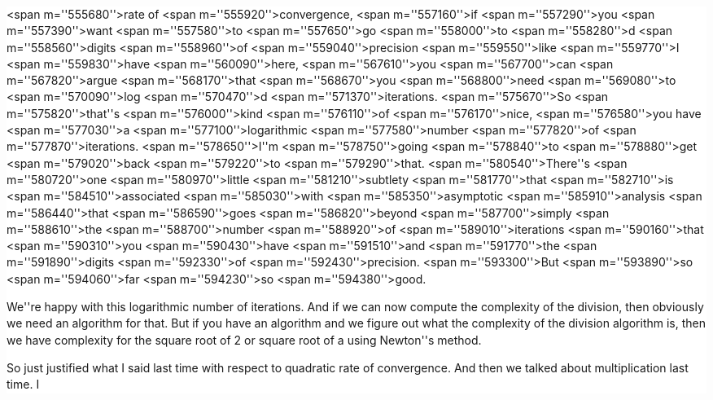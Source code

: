   <span m=''555680''>rate of</span> <span m=''555920''>convergence,</span> <span m=''557160''>if</span>
  <span m=''557290''>you</span> <span m=''557390''>want</span> <span m=''557580''>to</span>
  <span m=''557650''>go</span> <span m=''558000''>to</span> <span m=''558280''>d</span>
  <span m=''558560''>digits</span> <span m=''558960''>of</span> <span m=''559040''>precision</span>
  <span m=''559550''>like</span> <span m=''559770''>I</span> <span m=''559830''>have</span>
  <span m=''560090''>here,</span> <span m=''567610''>you</span> <span m=''567700''>can</span>
  <span m=''567820''>argue</span> <span m=''568170''>that</span> <span m=''568670''>you</span>
  <span m=''568800''>need</span> <span m=''569080''>to</span> <span m=''570090''>log</span>
  <span m=''570470''>d</span> <span m=''571370''>iterations.</span> <span m=''575670''>So</span>
  <span m=''575820''>that''s</span> <span m=''576000''>kind</span> <span m=''576110''>of</span>
  <span m=''576170''>nice,</span> <span m=''576580''>you have</span> <span m=''577030''>a</span>
  <span m=''577100''>logarithmic</span> <span m=''577580''>number</span> <span m=''577820''>of</span>
  <span m=''577870''>iterations.</span> <span m=''578650''>I''m</span> <span m=''578750''>going</span>
  <span m=''578840''>to</span> <span m=''578880''>get</span> <span m=''579020''>back</span>
  <span m=''579220''>to</span> <span m=''579290''>that.</span> <span m=''580540''>There''s</span>
  <span m=''580720''>one</span> <span m=''580970''>little</span> <span m=''581210''>subtlety</span>
  <span m=''581770''>that</span> <span m=''582710''>is</span> <span m=''584510''>associated</span>
  <span m=''585030''>with</span> <span m=''585350''>asymptotic</span> <span m=''585910''>analysis</span>
  <span m=''586440''>that</span> <span m=''586590''>goes</span> <span m=''586820''>beyond</span>
  <span m=''587700''>simply</span> <span m=''588610''>the</span> <span m=''588700''>number</span>
  <span m=''588920''>of</span> <span m=''589010''>iterations</span> <span m=''590160''>that</span>
  <span m=''590310''>you</span> <span m=''590430''>have</span> <span m=''591510''>and</span>
  <span m=''591770''>the</span> <span m=''591890''>digits</span> <span m=''592330''>of</span>
  <span m=''592430''>precision.</span> <span m=''593300''>But</span> <span m=''593890''>so</span>
  <span m=''594060''>far</span> <span m=''594230''>so</span> <span m=''594380''>good.</span>
  </p><p><span m=''595370''>We''re</span> <span m=''595750''>happy</span> <span m=''596090''>with</span>
  <span m=''596860''>this</span> <span m=''597050''>logarithmic</span> <span m=''597520''>number</span>
  <span m=''597730''>of</span> <span m=''597810''>iterations.</span> <span m=''598490''>And</span>
  <span m=''598700''>if</span> <span m=''598800''>we</span> <span m=''598900''>can</span>
  <span m=''599040''>now</span> <span m=''600110''>compute</span> <span m=''601700''>the</span>
  <span m=''601870''>complexity</span> <span m=''603570''>of</span> <span m=''603960''>the</span>
  <span m=''604070''>division,</span> <span m=''608020''>then</span> <span m=''609220''>obviously</span>
  <span m=''609570''>we</span> <span m=''609660''>need</span> <span m=''609790''>an</span>
  <span m=''609960''>algorithm</span> <span m=''610200''>for</span> <span m=''610320''>that.</span>
  <span m=''610930''>But</span> <span m=''611200''>if</span> <span m=''611300''>you</span>
  <span m=''611360''>have</span> <span m=''611510''>an</span> <span m=''611570''>algorithm</span>
  <span m=''612100''>and</span> <span m=''612120''>we</span> <span m=''612780''>figure</span>
  <span m=''613020''>out</span> <span m=''613130''>what</span> <span m=''613260''>the</span>
  <span m=''613340''>complexity</span> <span m=''613910''>of</span> <span m=''614230''>the</span>
  <span m=''614380''>division</span> <span m=''614760''>algorithm</span> <span m=''615140''>is,</span>
  <span m=''615990''>then</span> <span m=''616910''>we</span> <span m=''617070''>have</span>
  <span m=''617230''>complexity</span> <span m=''617730''>for</span> <span m=''618700''>the</span>
  <span m=''618830''>square</span> <span m=''619130''>root</span> <span m=''619220''>of</span>
  <span m=''620290''>2</span> <span m=''620520''>or</span> <span m=''620630''>square</span>
  <span m=''620850''>root</span> <span m=''620970''>of</span> <span m=''621090''>a</span>
  <span m=''621816''>using</span> <span m=''622180''>Newton''s</span> <span m=''622490''>method.</span>
  </p><p><span m=''625540''>So</span> <span m=''627250''>just</span> <span m=''627410''>justified</span>
  <span m=''628650''>what</span> <span m=''628870''>I</span> <span m=''628940''>said</span>
  <span m=''629190''>last</span> <span m=''629460''>time</span> <span m=''629940''>with</span>
  <span m=''630060''>respect</span> <span m=''630450''>to</span> <span m=''631110''>quadratic</span>
  <span m=''631580''>rate</span> <span m=''631770''>of</span> <span m=''631860''>convergence.</span>
  <span m=''633000''>And</span> <span m=''633050''>then</span> <span m=''633650''>we</span>
  <span m=''633780''>talked</span> <span m=''633990''>about</span> <span m=''634170''>multiplication</span>
  <span m=''634840''>last</span> <span m=''635120''>time.</span> <span m=''636140''>I</span>
